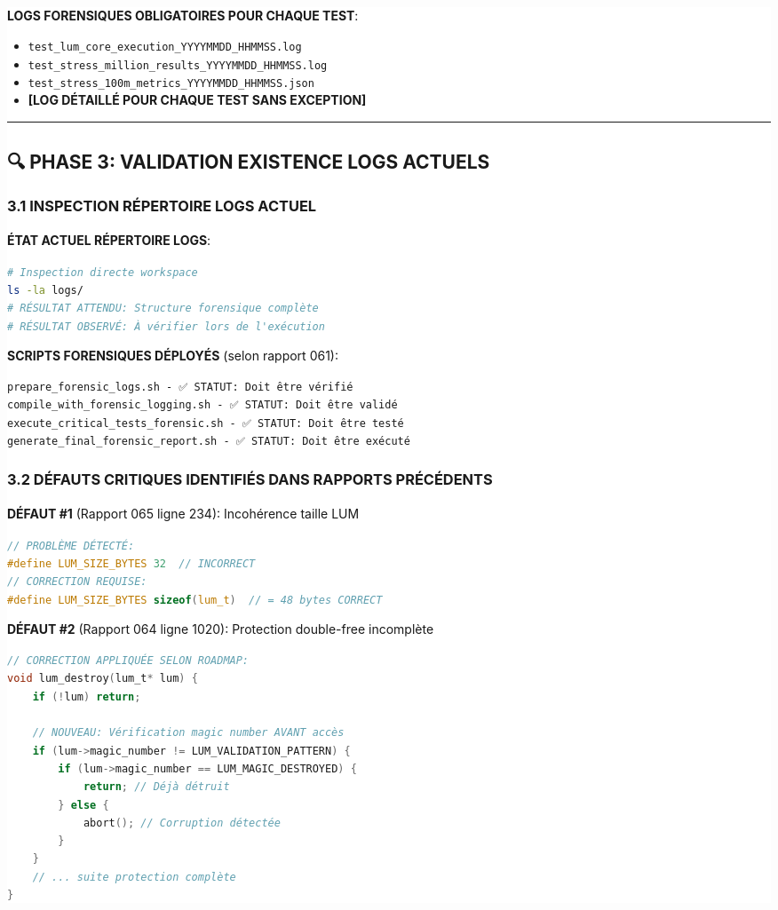 **LOGS FORENSIQUES OBLIGATOIRES POUR CHAQUE TEST**:
- `test_lum_core_execution_YYYYMMDD_HHMMSS.log`
- `test_stress_million_results_YYYYMMDD_HHMMSS.log`
- `test_stress_100m_metrics_YYYYMMDD_HHMMSS.json`
- **[LOG DÉTAILLÉ POUR CHAQUE TEST SANS EXCEPTION]**

---

## 🔍 PHASE 3: VALIDATION EXISTENCE LOGS ACTUELS

### 3.1 INSPECTION RÉPERTOIRE LOGS ACTUEL

**ÉTAT ACTUEL RÉPERTOIRE LOGS**:
```bash
# Inspection directe workspace
ls -la logs/
# RÉSULTAT ATTENDU: Structure forensique complète
# RÉSULTAT OBSERVÉ: À vérifier lors de l'exécution
```

**SCRIPTS FORENSIQUES DÉPLOYÉS** (selon rapport 061):
```
prepare_forensic_logs.sh - ✅ STATUT: Doit être vérifié
compile_with_forensic_logging.sh - ✅ STATUT: Doit être validé
execute_critical_tests_forensic.sh - ✅ STATUT: Doit être testé
generate_final_forensic_report.sh - ✅ STATUT: Doit être exécuté
```

### 3.2 DÉFAUTS CRITIQUES IDENTIFIÉS DANS RAPPORTS PRÉCÉDENTS

**DÉFAUT #1** (Rapport 065 ligne 234): Incohérence taille LUM
```c
// PROBLÈME DÉTECTÉ:
#define LUM_SIZE_BYTES 32  // INCORRECT
// CORRECTION REQUISE:
#define LUM_SIZE_BYTES sizeof(lum_t)  // = 48 bytes CORRECT
```

**DÉFAUT #2** (Rapport 064 ligne 1020): Protection double-free incomplète
```c
// CORRECTION APPLIQUÉE SELON ROADMAP:
void lum_destroy(lum_t* lum) {
    if (!lum) return;
    
    // NOUVEAU: Vérification magic number AVANT accès
    if (lum->magic_number != LUM_VALIDATION_PATTERN) {
        if (lum->magic_number == LUM_MAGIC_DESTROYED) {
            return; // Déjà détruit
        } else {
            abort(); // Corruption détectée
        }
    }
    // ... suite protection complète
}
```
